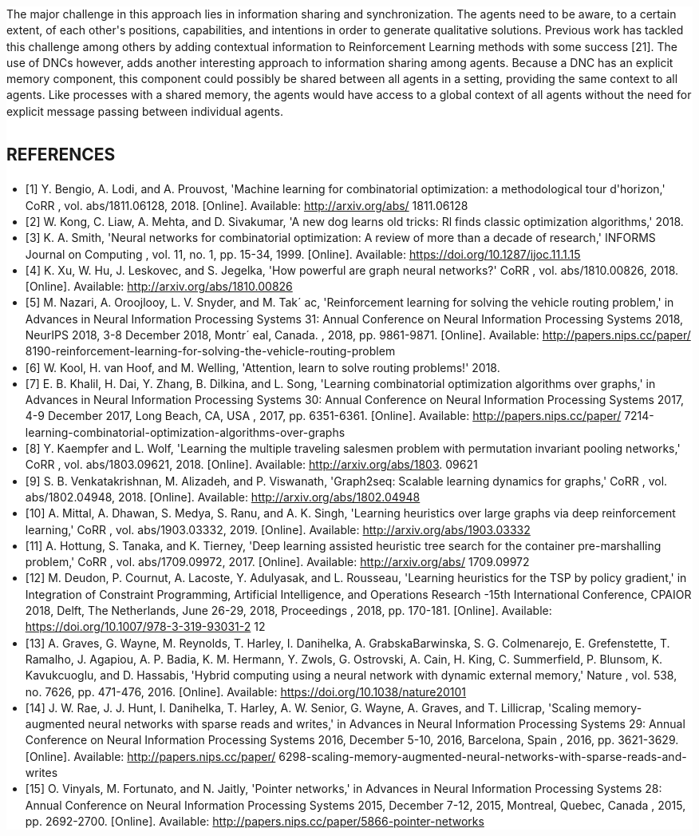 The major challenge in this approach lies in information sharing and synchronization. The agents need to be aware, to a certain extent, of each other's positions, capabilities, and intentions in order to generate qualitative solutions. Previous work has tackled this challenge among others by adding contextual information to Reinforcement Learning methods with some success [21]. The use of DNCs however, adds another interesting approach to information sharing among agents. Because a DNC has an explicit memory component, this component could possibly be shared between all agents in a setting, providing the same context to all agents. Like processes with a shared memory, the agents would have access to a global context of all agents without the need for explicit message passing between individual agents.

## REFERENCES

- [1] Y. Bengio, A. Lodi, and A. Prouvost, 'Machine learning for combinatorial optimization: a methodological tour d'horizon,' CoRR , vol. abs/1811.06128, 2018. [Online]. Available: http://arxiv.org/abs/ 1811.06128
- [2] W. Kong, C. Liaw, A. Mehta, and D. Sivakumar, 'A new dog learns old tricks: Rl finds classic optimization algorithms,' 2018.
- [3] K. A. Smith, 'Neural networks for combinatorial optimization: A review of more than a decade of research,' INFORMS Journal on Computing , vol. 11, no. 1, pp. 15-34, 1999. [Online]. Available: https://doi.org/10.1287/ijoc.11.1.15
- [4] K. Xu, W. Hu, J. Leskovec, and S. Jegelka, 'How powerful are graph neural networks?' CoRR , vol. abs/1810.00826, 2018. [Online]. Available: http://arxiv.org/abs/1810.00826
- [5] M. Nazari, A. Oroojlooy, L. V. Snyder, and M. Tak´ ac, 'Reinforcement learning for solving the vehicle routing problem,' in Advances in Neural Information Processing Systems 31: Annual Conference on Neural Information Processing Systems 2018, NeurIPS 2018, 3-8 December 2018, Montr´ eal, Canada. , 2018, pp. 9861-9871. [Online]. Available: http://papers.nips.cc/paper/ 8190-reinforcement-learning-for-solving-the-vehicle-routing-problem
- [6] W. Kool, H. van Hoof, and M. Welling, 'Attention, learn to solve routing problems!' 2018.
- [7] E. B. Khalil, H. Dai, Y. Zhang, B. Dilkina, and L. Song, 'Learning combinatorial optimization algorithms over graphs,' in Advances in Neural Information Processing Systems 30: Annual Conference on Neural Information Processing Systems 2017, 4-9 December 2017, Long Beach, CA, USA , 2017, pp. 6351-6361. [Online]. Available: http://papers.nips.cc/paper/ 7214-learning-combinatorial-optimization-algorithms-over-graphs
- [8] Y. Kaempfer and L. Wolf, 'Learning the multiple traveling salesmen problem with permutation invariant pooling networks,' CoRR , vol. abs/1803.09621, 2018. [Online]. Available: http://arxiv.org/abs/1803. 09621
- [9] S. B. Venkatakrishnan, M. Alizadeh, and P. Viswanath, 'Graph2seq: Scalable learning dynamics for graphs,' CoRR , vol. abs/1802.04948, 2018. [Online]. Available: http://arxiv.org/abs/1802.04948
- [10] A. Mittal, A. Dhawan, S. Medya, S. Ranu, and A. K. Singh, 'Learning heuristics over large graphs via deep reinforcement learning,' CoRR , vol. abs/1903.03332, 2019. [Online]. Available: http://arxiv.org/abs/1903.03332
- [11] A. Hottung, S. Tanaka, and K. Tierney, 'Deep learning assisted heuristic tree search for the container pre-marshalling problem,' CoRR , vol. abs/1709.09972, 2017. [Online]. Available: http://arxiv.org/abs/ 1709.09972
- [12] M. Deudon, P. Cournut, A. Lacoste, Y. Adulyasak, and L. Rousseau, 'Learning heuristics for the TSP by policy gradient,' in Integration of Constraint Programming, Artificial Intelligence, and Operations Research -15th International Conference, CPAIOR 2018, Delft, The Netherlands, June 26-29, 2018, Proceedings , 2018, pp. 170-181. [Online]. Available: https://doi.org/10.1007/978-3-319-93031-2 12
- [13] A. Graves, G. Wayne, M. Reynolds, T. Harley, I. Danihelka, A. GrabskaBarwinska, S. G. Colmenarejo, E. Grefenstette, T. Ramalho, J. Agapiou, A. P. Badia, K. M. Hermann, Y. Zwols, G. Ostrovski, A. Cain, H. King, C. Summerfield, P. Blunsom, K. Kavukcuoglu, and D. Hassabis, 'Hybrid computing using a neural network with dynamic external memory,' Nature , vol. 538, no. 7626, pp. 471-476, 2016. [Online]. Available: https://doi.org/10.1038/nature20101
- [14] J. W. Rae, J. J. Hunt, I. Danihelka, T. Harley, A. W. Senior, G. Wayne, A. Graves, and T. Lillicrap, 'Scaling memory-augmented neural networks with sparse reads and writes,' in Advances in Neural Information Processing Systems 29: Annual Conference on Neural Information Processing Systems 2016, December 5-10, 2016, Barcelona, Spain , 2016, pp. 3621-3629. [Online]. Available: http://papers.nips.cc/paper/ 6298-scaling-memory-augmented-neural-networks-with-sparse-reads-and-writes
- [15] O. Vinyals, M. Fortunato, and N. Jaitly, 'Pointer networks,' in Advances in Neural Information Processing Systems 28: Annual Conference on Neural Information Processing Systems 2015, December 7-12, 2015, Montreal, Quebec, Canada , 2015, pp. 2692-2700. [Online]. Available: http://papers.nips.cc/paper/5866-pointer-networks